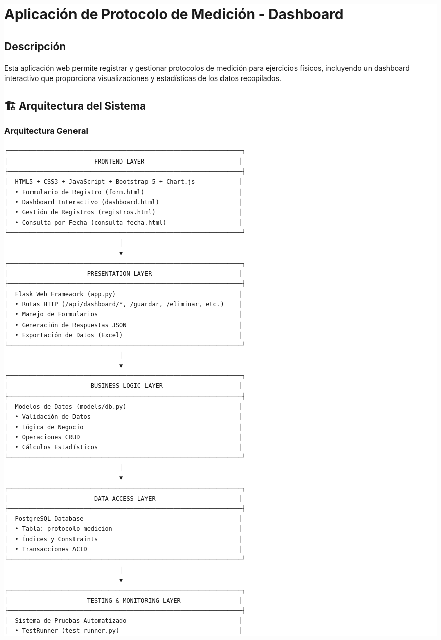 # Aplicación de Protocolo de Medición - Dashboard

## Descripción

Esta aplicación web permite registrar y gestionar protocolos de medición para ejercicios físicos, incluyendo un dashboard interactivo que proporciona visualizaciones y estadísticas de los datos recopilados.

## 🏗️ Arquitectura del Sistema

### Arquitectura General

```
┌─────────────────────────────────────────────────────────────────┐
│                        FRONTEND LAYER                          │
├─────────────────────────────────────────────────────────────────┤
│  HTML5 + CSS3 + JavaScript + Bootstrap 5 + Chart.js            │
│  • Formulario de Registro (form.html)                          │
│  • Dashboard Interactivo (dashboard.html)                      │
│  • Gestión de Registros (registros.html)                       │
│  • Consulta por Fecha (consulta_fecha.html)                    │
└─────────────────────────────────────────────────────────────────┘
                                │
                                ▼
┌─────────────────────────────────────────────────────────────────┐
│                      PRESENTATION LAYER                        │
├─────────────────────────────────────────────────────────────────┤
│  Flask Web Framework (app.py)                                  │
│  • Rutas HTTP (/api/dashboard/*, /guardar, /eliminar, etc.)    │
│  • Manejo de Formularios                                       │
│  • Generación de Respuestas JSON                               │
│  • Exportación de Datos (Excel)                                │
└─────────────────────────────────────────────────────────────────┘
                                │
                                ▼
┌─────────────────────────────────────────────────────────────────┐
│                       BUSINESS LOGIC LAYER                     │
├─────────────────────────────────────────────────────────────────┤
│  Modelos de Datos (models/db.py)                               │
│  • Validación de Datos                                         │
│  • Lógica de Negocio                                           │
│  • Operaciones CRUD                                            │
│  • Cálculos Estadísticos                                       │
└─────────────────────────────────────────────────────────────────┘
                                │
                                ▼
┌─────────────────────────────────────────────────────────────────┐
│                        DATA ACCESS LAYER                       │
├─────────────────────────────────────────────────────────────────┤
│  PostgreSQL Database                                           │
│  • Tabla: protocolo_medicion                                   │
│  • Índices y Constraints                                       │
│  • Transacciones ACID                                          │
└─────────────────────────────────────────────────────────────────┘
                                │
                                ▼
┌─────────────────────────────────────────────────────────────────┐
│                      TESTING & MONITORING LAYER                │
├─────────────────────────────────────────────────────────────────┤
│  Sistema de Pruebas Automatizado                               │
│  • TestRunner (test_runner.py)                                 │
```